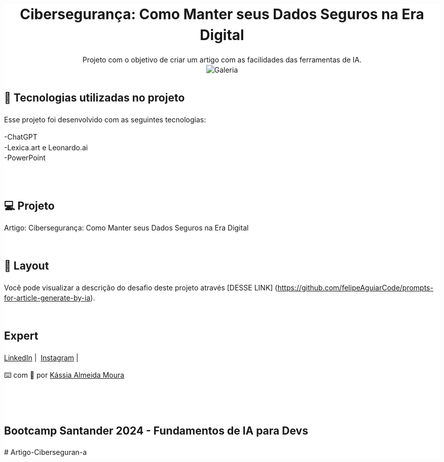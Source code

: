<h1 align="center">Cibersegurança: Como Manter seus Dados Seguros na Era Digital</h1>

<p align="center">
Projeto com o objetivo de criar um artigo com as facilidades das ferramentas de IA.<br/>

<img alt="Galeria" src="./images/Capa Artigo Cibersegurança.png" width="100%">

## 🚀 Tecnologias utilizadas no projeto 

Esse projeto foi desenvolvido com as seguintes tecnologias:

-ChatGPT <br/>
-Lexica.art e Leonardo.ai <br/>
-PowerPoint <br/><br/><br/>

## 💻 Projeto

Artigo: Cibersegurança: Como Manter seus Dados Seguros na Era Digital<br/><br/>

## 🔖 Layout

Você pode visualizar a descrição do desafio deste projeto através [DESSE LINK] (https://github.com/felipeAguiarCode/prompts-for-article-generate-by-ia). 
<br/><br/>

## Expert

<p><a href="www.linkedin.com/in/kassia-moura-10775aa8">LinkedIn</a>&nbsp;|&nbsp;
    <a href="https://www.instagram.com/kassia.amour/">Instagram</a>&nbsp;|&nbsp;</p>

⌨️ com 💜 por [Kássia Almeida Moura](https://github.com/Kassia08)

<br/><br/>

## Bootcamp Santander 2024 - Fundamentos de IA para Devs
#   A r t i g o - C i b e r s e g u r a n - a 
 
 